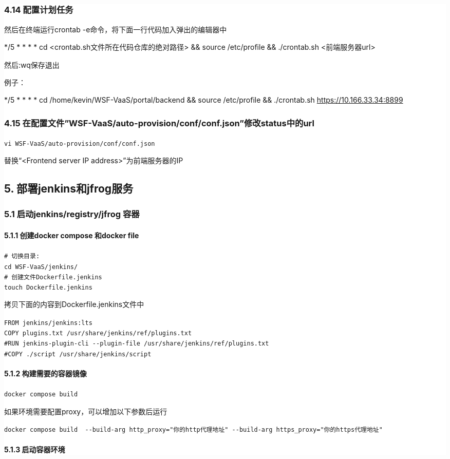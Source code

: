 ### 4.14 配置计划任务

然后在终端运行crontab -e命令，将下面一行代码加入弹出的编辑器中

*/5 * * * * cd <crontab.sh文件所在代码仓库的绝对路径> && source /etc/profile && ./crontab.sh <前端服务器url>

然后:wq保存退出

例子：

*/5 * * * * cd /home/kevin/WSF-VaaS/portal/backend && source /etc/profile && ./crontab.sh <https://10.166.33.34:8899>

### 4.15 在配置文件”WSF-VaaS/auto-provision/conf/conf.json”修改status中的url

```shell
vi WSF-VaaS/auto-provision/conf/conf.json
```

替换“\<Frontend server IP address\>”为前端服务器的IP

## 5. 部署jenkins和jfrog服务

### 5.1 启动jenkins/registry/jfrog 容器

#### 5.1.1 创建docker compose 和docker file

```shell
# 切换目录: 
cd WSF-VaaS/jenkins/
# 创建文件Dockerfile.jenkins
touch Dockerfile.jenkins
```

拷贝下面的内容到Dockerfile.jenkins文件中

```txt
FROM jenkins/jenkins:lts
COPY plugins.txt /usr/share/jenkins/ref/plugins.txt
#RUN jenkins-plugin-cli --plugin-file /usr/share/jenkins/ref/plugins.txt
#COPY ./script /usr/share/jenkins/script
```

#### 5.1.2 构建需要的容器镜像

```shell
docker compose build
```

如果环境需要配置proxy，可以增加以下参数后运行

```shell
docker compose build  --build-arg http_proxy="你的http代理地址" --build-arg https_proxy="你的https代理地址" 
```

#### 5.1.3 启动容器环境
